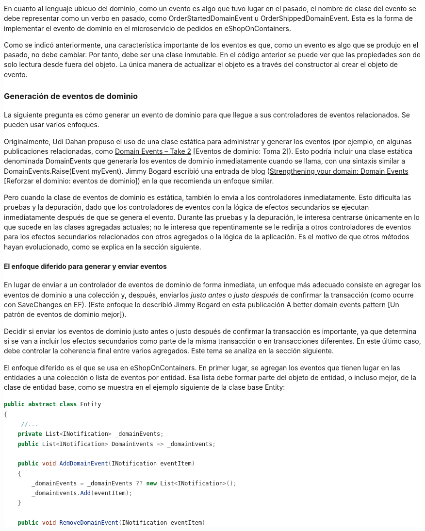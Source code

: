 En cuanto al lenguaje ubicuo del dominio, como un evento es algo que tuvo lugar en el pasado, el nombre de clase del evento se debe representar como un verbo en pasado, como OrderStartedDomainEvent u OrderShippedDomainEvent. Esta es la forma de implementar el evento de dominio en el microservicio de pedidos en eShopOnContainers.

Como se indicó anteriormente, una característica importante de los eventos es que, como un evento es algo que se produjo en el pasado, no debe cambiar. Por tanto, debe ser una clase inmutable. En el código anterior se puede ver que las propiedades son de solo lectura desde fuera del objeto. La única manera de actualizar el objeto es a través del constructor al crear el objeto de evento.

### <a name="raising-domain-events"></a>Generación de eventos de dominio

La siguiente pregunta es cómo generar un evento de dominio para que llegue a sus controladores de eventos relacionados. Se pueden usar varios enfoques.

Originalmente, Udi Dahan propuso el uso de una clase estática para administrar y generar los eventos (por ejemplo, en algunas publicaciones relacionadas, como [Domain Events – Take 2](http://udidahan.com/2008/08/25/domain-events-take-2/) [Eventos de dominio: Toma 2]). Esto podría incluir una clase estática denominada DomainEvents que generaría los eventos de dominio inmediatamente cuando se llama, con una sintaxis similar a DomainEvents.Raise(Event myEvent). Jimmy Bogard escribió una entrada de blog ([Strengthening your domain: Domain Events](https://lostechies.com/jimmybogard/2010/04/08/strengthening-your-domain-domain-events/) [Reforzar el dominio: eventos de dominio]) en la que recomienda un enfoque similar.

Pero cuando la clase de eventos de dominio es estática, también lo envía a los controladores inmediatamente. Esto dificulta las pruebas y la depuración, dado que los controladores de eventos con la lógica de efectos secundarios se ejecutan inmediatamente después de que se genera el evento. Durante las pruebas y la depuración, le interesa centrarse únicamente en lo que sucede en las clases agregadas actuales; no le interesa que repentinamente se le redirija a otros controladores de eventos para los efectos secundarios relacionados con otros agregados o la lógica de la aplicación. Es el motivo de que otros métodos hayan evolucionado, como se explica en la sección siguiente.

#### <a name="the-deferred-approach-for-raising-and-dispatching-events"></a>El enfoque diferido para generar y enviar eventos

En lugar de enviar a un controlador de eventos de dominio de forma inmediata, un enfoque más adecuado consiste en agregar los eventos de dominio a una colección y, después, enviarlos *justo antes* o *justo* *después* de confirmar la transacción (como ocurre con SaveChanges en EF). (Este enfoque lo describió Jimmy Bogard en esta publicación [A better domain events pattern](https://lostechies.com/jimmybogard/2014/05/13/a-better-domain-events-pattern/) [Un patrón de eventos de dominio mejor]).

Decidir si enviar los eventos de dominio justo antes o justo después de confirmar la transacción es importante, ya que determina si se van a incluir los efectos secundarios como parte de la misma transacción o en transacciones diferentes. En este último caso, debe controlar la coherencia final entre varios agregados. Este tema se analiza en la sección siguiente.

El enfoque diferido es el que se usa en eShopOnContainers. En primer lugar, se agregan los eventos que tienen lugar en las entidades a una colección o lista de eventos por entidad. Esa lista debe formar parte del objeto de entidad, o incluso mejor, de la clase de entidad base, como se muestra en el ejemplo siguiente de la clase base Entity:

```csharp
public abstract class Entity
{
     //... 
    private List<INotification> _domainEvents;
    public List<INotification> DomainEvents => _domainEvents;

    public void AddDomainEvent(INotification eventItem)
    {
        _domainEvents = _domainEvents ?? new List<INotification>();
        _domainEvents.Add(eventItem);
    }

    public void RemoveDomainEvent(INotification eventItem)
```